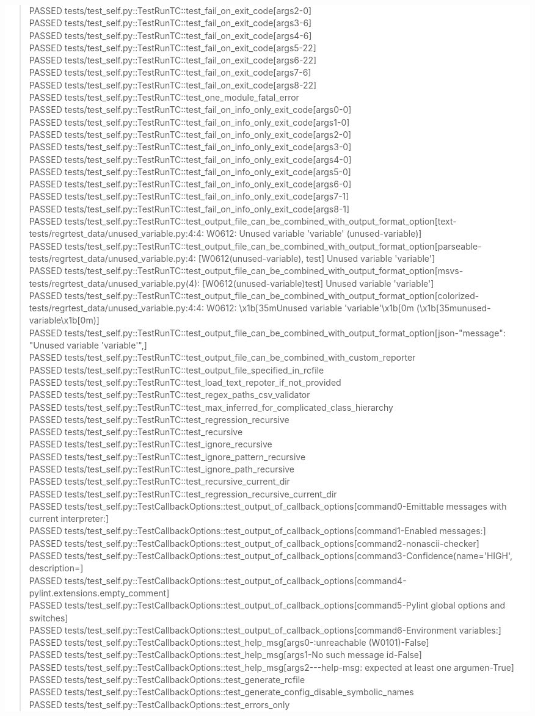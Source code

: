 > PASSED tests/test_self.py::TestRunTC::test_fail_on_exit_code[args2-0]  
> PASSED tests/test_self.py::TestRunTC::test_fail_on_exit_code[args3-6]  
> PASSED tests/test_self.py::TestRunTC::test_fail_on_exit_code[args4-6]  
> PASSED tests/test_self.py::TestRunTC::test_fail_on_exit_code[args5-22]  
> PASSED tests/test_self.py::TestRunTC::test_fail_on_exit_code[args6-22]  
> PASSED tests/test_self.py::TestRunTC::test_fail_on_exit_code[args7-6]  
> PASSED tests/test_self.py::TestRunTC::test_fail_on_exit_code[args8-22]  
> PASSED tests/test_self.py::TestRunTC::test_one_module_fatal_error  
> PASSED tests/test_self.py::TestRunTC::test_fail_on_info_only_exit_code[args0-0]  
> PASSED tests/test_self.py::TestRunTC::test_fail_on_info_only_exit_code[args1-0]  
> PASSED tests/test_self.py::TestRunTC::test_fail_on_info_only_exit_code[args2-0]  
> PASSED tests/test_self.py::TestRunTC::test_fail_on_info_only_exit_code[args3-0]  
> PASSED tests/test_self.py::TestRunTC::test_fail_on_info_only_exit_code[args4-0]  
> PASSED tests/test_self.py::TestRunTC::test_fail_on_info_only_exit_code[args5-0]  
> PASSED tests/test_self.py::TestRunTC::test_fail_on_info_only_exit_code[args6-0]  
> PASSED tests/test_self.py::TestRunTC::test_fail_on_info_only_exit_code[args7-1]  
> PASSED tests/test_self.py::TestRunTC::test_fail_on_info_only_exit_code[args8-1]  
> PASSED tests/test_self.py::TestRunTC::test_output_file_can_be_combined_with_output_format_option[text-tests/regrtest_data/unused_variable.py:4:4: W0612: Unused variable 'variable' (unused-variable)]  
> PASSED tests/test_self.py::TestRunTC::test_output_file_can_be_combined_with_output_format_option[parseable-tests/regrtest_data/unused_variable.py:4: [W0612(unused-variable), test] Unused variable 'variable']  
> PASSED tests/test_self.py::TestRunTC::test_output_file_can_be_combined_with_output_format_option[msvs-tests/regrtest_data/unused_variable.py(4): [W0612(unused-variable)test] Unused variable 'variable']  
> PASSED tests/test_self.py::TestRunTC::test_output_file_can_be_combined_with_output_format_option[colorized-tests/regrtest_data/unused_variable.py:4:4: W0612: \x1b[35mUnused variable 'variable'\x1b[0m (\x1b[35munused-variable\x1b[0m)]  
> PASSED tests/test_self.py::TestRunTC::test_output_file_can_be_combined_with_output_format_option[json-"message": "Unused variable 'variable'",]  
> PASSED tests/test_self.py::TestRunTC::test_output_file_can_be_combined_with_custom_reporter  
> PASSED tests/test_self.py::TestRunTC::test_output_file_specified_in_rcfile  
> PASSED tests/test_self.py::TestRunTC::test_load_text_repoter_if_not_provided  
> PASSED tests/test_self.py::TestRunTC::test_regex_paths_csv_validator  
> PASSED tests/test_self.py::TestRunTC::test_max_inferred_for_complicated_class_hierarchy  
> PASSED tests/test_self.py::TestRunTC::test_regression_recursive  
> PASSED tests/test_self.py::TestRunTC::test_recursive  
> PASSED tests/test_self.py::TestRunTC::test_ignore_recursive  
> PASSED tests/test_self.py::TestRunTC::test_ignore_pattern_recursive  
> PASSED tests/test_self.py::TestRunTC::test_ignore_path_recursive  
> PASSED tests/test_self.py::TestRunTC::test_recursive_current_dir  
> PASSED tests/test_self.py::TestRunTC::test_regression_recursive_current_dir  
> PASSED tests/test_self.py::TestCallbackOptions::test_output_of_callback_options[command0-Emittable messages with current interpreter:]  
> PASSED tests/test_self.py::TestCallbackOptions::test_output_of_callback_options[command1-Enabled messages:]  
> PASSED tests/test_self.py::TestCallbackOptions::test_output_of_callback_options[command2-nonascii-checker]  
> PASSED tests/test_self.py::TestCallbackOptions::test_output_of_callback_options[command3-Confidence(name='HIGH', description=]  
> PASSED tests/test_self.py::TestCallbackOptions::test_output_of_callback_options[command4-pylint.extensions.empty_comment]  
> PASSED tests/test_self.py::TestCallbackOptions::test_output_of_callback_options[command5-Pylint global options and switches]  
> PASSED tests/test_self.py::TestCallbackOptions::test_output_of_callback_options[command6-Environment variables:]  
> PASSED tests/test_self.py::TestCallbackOptions::test_help_msg[args0-:unreachable (W0101)-False]  
> PASSED tests/test_self.py::TestCallbackOptions::test_help_msg[args1-No such message id-False]  
> PASSED tests/test_self.py::TestCallbackOptions::test_help_msg[args2---help-msg: expected at least one argumen-True]  
> PASSED tests/test_self.py::TestCallbackOptions::test_generate_rcfile  
> PASSED tests/test_self.py::TestCallbackOptions::test_generate_config_disable_symbolic_names  
> PASSED tests/test_self.py::TestCallbackOptions::test_errors_only  